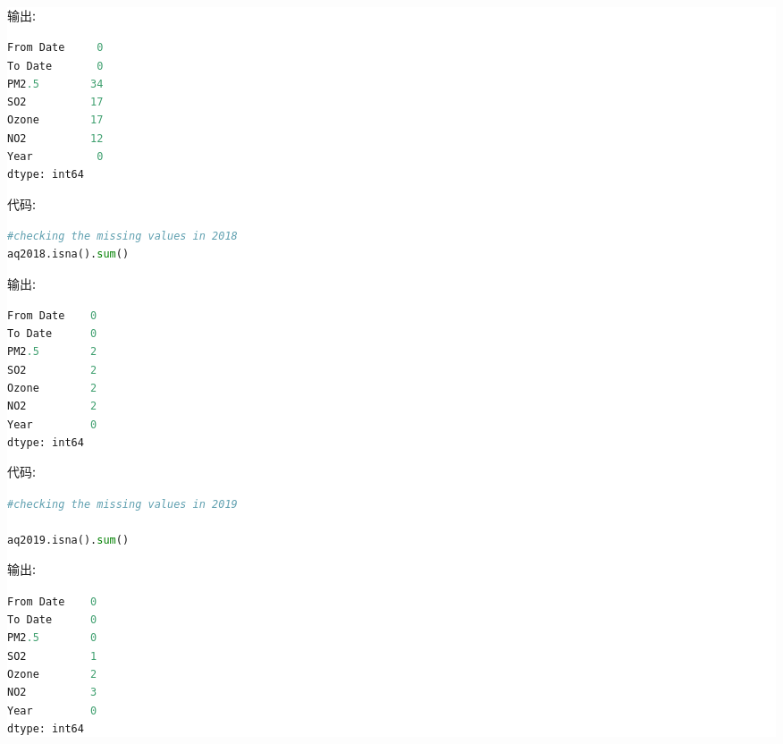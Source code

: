 输出:

```py
From Date     0
To Date       0
PM2.5        34
SO2          17
Ozone        17
NO2          12
Year          0
dtype: int64

```

代码:

```py
#checking the missing values in 2018
aq2018.isna().sum()

```

输出:

```py
From Date    0
To Date      0
PM2.5        2
SO2          2
Ozone        2
NO2          2
Year         0
dtype: int64

```

代码:

```py
#checking the missing values in 2019

aq2019.isna().sum()

```

输出:

```py
From Date    0
To Date      0
PM2.5        0
SO2          1
Ozone        2
NO2          3
Year         0
dtype: int64

```
